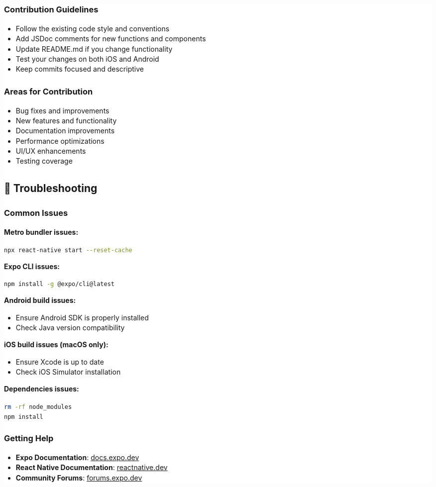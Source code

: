 ### Contribution Guidelines

-   Follow the existing code style and conventions
-   Add JSDoc comments for new functions and components
-   Update README.md if you change functionality
-   Test your changes on both iOS and Android
-   Keep commits focused and descriptive

### Areas for Contribution

-   Bug fixes and improvements
-   New features and functionality
-   Documentation improvements
-   Performance optimizations
-   UI/UX enhancements
-   Testing coverage

## 🐛 Troubleshooting

### Common Issues

**Metro bundler issues:**

```bash
npx react-native start --reset-cache
```

**Expo CLI issues:**

```bash
npm install -g @expo/cli@latest
```

**Android build issues:**

-   Ensure Android SDK is properly installed
-   Check Java version compatibility

**iOS build issues (macOS only):**

-   Ensure Xcode is up to date
-   Check iOS Simulator installation

**Dependencies issues:**

```bash
rm -rf node_modules
npm install
```

### Getting Help

-   **Expo Documentation**: [docs.expo.dev](https://docs.expo.dev)
-   **React Native Documentation**: [reactnative.dev](https://reactnative.dev)
-   **Community Forums**: [forums.expo.dev](https://forums.expo.dev)
